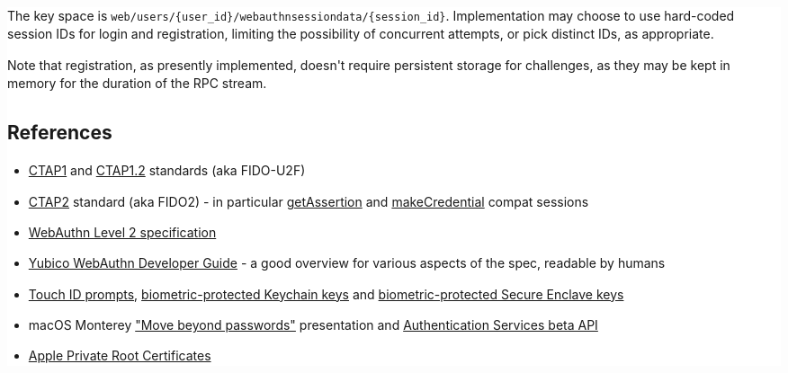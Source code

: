 The key space is `web/users/{user_id}/webauthnsessiondata/{session_id}`.
Implementation may choose to use hard-coded session IDs for login and
registration, limiting the possibility of concurrent attempts, or pick distinct
IDs, as appropriate.

Note that registration, as presently implemented, doesn't require persistent
storage for challenges, as they may be kept in memory for the duration of the
RPC stream.

## References

* [CTAP1](https://fidoalliance.org/specs/fido-u2f-v1.0-ps-20141009/fido-u2f-raw-message-formats-ps-20141009.html)
  and
  [CTAP1.2](https://fidoalliance.org/specs/fido-u2f-v1.2-ps-20170411/fido-u2f-raw-message-formats-v1.2-ps-20170411.html)
  standards (aka FIDO-U2F)

* [CTAP2](https://fidoalliance.org/specs/fido-v2.1-ps-20210615/fido-client-to-authenticator-protocol-v2.1-ps-20210615.html)
  standard (aka FIDO2) - in particular
  [getAssertion](https://fidoalliance.org/specs/fido-v2.1-ps-20210615/fido-client-to-authenticator-protocol-v2.1-ps-20210615.html#u2f-authenticatorGetAssertion-interoperability)
  and
  [makeCredential](https://fidoalliance.org/specs/fido-v2.1-ps-20210615/fido-client-to-authenticator-protocol-v2.1-ps-20210615.html#fig-u2f-compat-makeCredential)
  compat sessions

* [WebAuthn Level 2 specification](https://www.w3.org/TR/webauthn-2/)

* [Yubico WebAuthn Developer Guide](
  https://developers.yubico.com/WebAuthn/WebAuthn_Developer_Guide/) - a good
  overview for various aspects of the spec, readable by humans

* [Touch ID prompts](
  https://developer.apple.com/documentation/localauthentication/lacontext?language=objc),
  [biometric-protected Keychain keys](
  https://developer.apple.com/documentation/localauthentication/accessing_keychain_items_with_face_id_or_touch_id?language=objc)
  and [biometric-protected Secure Enclave keys](
  https://developer.apple.com/documentation/security/certificate_key_and_trust_services/keys/storing_keys_in_the_secure_enclave?language=objc)

* macOS Monterey ["Move beyond passwords"](
  https://developer.apple.com/videos/play/wwdc2021/10106/?time=808) presentation
  and [Authentication Services beta API](
  https://developer.apple.com/documentation/authenticationservices/public-private_key_authentication?language=objc)

* [Apple Private Root Certificates](
  https://www.apple.com/certificateauthority/private/)




